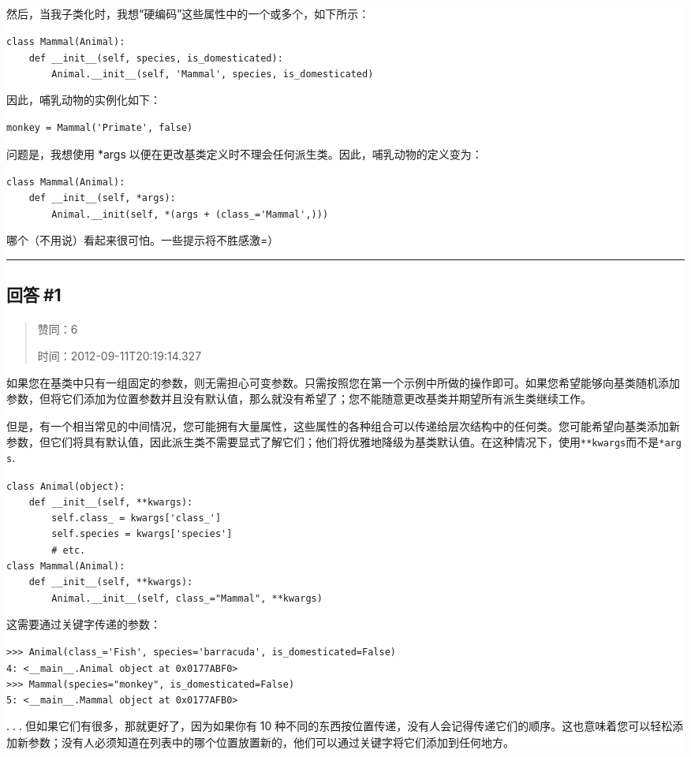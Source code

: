 然后，当我子类化时，我想“硬编码”这些属性中的一个或多个，如下所示：

```
class Mammal(Animal):
    def __init__(self, species, is_domesticated):
        Animal.__init__(self, 'Mammal', species, is_domesticated) 
```

因此，哺乳动物的实例化如下：

```
monkey = Mammal('Primate', false) 
```

问题是，我想使用 *args 以便在更改基类定义时不理会任何派生类。因此，哺乳动物的定义变为：

```
class Mammal(Animal):
    def __init__(self, *args):
        Animal.__init(self, *(args + (class_='Mammal',))) 
```

哪个（不用说）看起来很可怕。一些提示将不胜感激=）

* * *

## 回答 #1

> 赞同：6
> 
> 时间：2012-09-11T20:19:14.327

如果您在基类中只有一组固定的参数，则无需担心可变参数。只需按照您在第一个示例中所做的操作即可。如果您希望能够向基类随机添加参数，但将它们添加为位置参数并且没有默认值，那么就没有希望了；您不能随意更改基类并期望所有派生类继续工作。

但是，有一个相当常见的中间情况，您可能拥有大量属性，这些属性的各种组合可以传递给层次结构中的任何类。您可能希望向基类添加新参数，但它们将具有默认值，因此派生类不需要显式了解它们；他们将优雅地降级为基类默认值。在这种情况下，使用`**kwargs`而不是`*args`.

```
class Animal(object):
    def __init__(self, **kwargs):
        self.class_ = kwargs['class_']
        self.species = kwargs['species']
        # etc.
class Mammal(Animal):
    def __init__(self, **kwargs):
        Animal.__init__(self, class_="Mammal", **kwargs) 
```

这需要通过关键字传递的参数：

```
>>> Animal(class_='Fish', species='barracuda', is_domesticated=False)
4: <__main__.Animal object at 0x0177ABF0>
>>> Mammal(species="monkey", is_domesticated=False)
5: <__main__.Mammal object at 0x0177AFB0> 
```

. . . 但如果它们有很多，那就更好了，因为如果你有 10 种不同的东西按位置传递，没有人会记得传递它们的顺序。这也意味着您可以轻松添加新参数；没有人必须知道在列表中的哪个位置放置新的，他们可以通过关键字将它们添加到任何地方。
